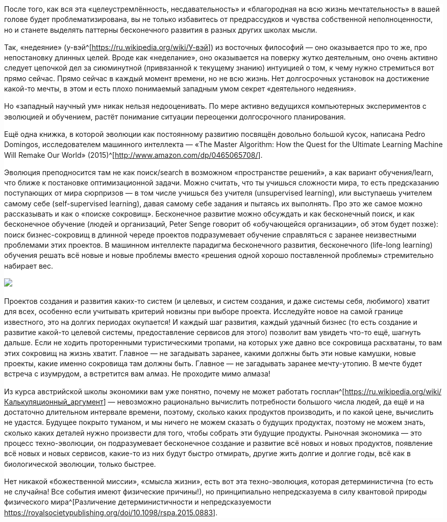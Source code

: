 После того, как вся эта «целеустремлённость, несдавательность» и «благородная на всю жизнь мечтательность» в вашей голове будет проблематизирована, вы не только избавитесь от предрассудков и чувства собственной неполноценности, но и станете выделять паттерны бесконечного развития в разных других школах мысли.

Так, «недеяние» (у-вэй^[<https://ru.wikipedia.org/wiki/У-вэй>]) из восточных философий — оно оказывается про то же, про непостановку длинных целей. Вроде как «неделание», оно оказывается на поверку жутко деятельным, оно очень активно следует цепочкой дел за сиюминутной (привязанной к текущему знанию) интуицией о том, к чему нужно стремиться вот прямо сейчас. Прямо сейчас в каждый момент времени, но не всю жизнь. Нет долгосрочных установок на достижение какой-то мечты, в этом и есть плохо понимаемый западным умом секрет «деятельного недеяния».

Но «западный научный ум» никак нельзя недооценивать. По мере активно ведущихся компьютерных экспериментов с эволюцией и обучением, растёт понимание ситуации переоценки долгосрочного планирования.

Ещё одна книжка, в которой эволюции как постоянному развитию посвящён довольно большой кусок, написана Pedro Domingos, исследователем машинного интеллекта — «The Master Algorithm: How the Quest for the Ultimate Learning Machine Will Remake Our World» (2015)^[<http://www.amazon.com/dp/0465065708/>].

Эволюция преподносится там не как поиск/search в возможном «пространстве решений», а как вариант обучения/learn, что ближе к постановке оптимизационной задачи. Можно считать, что ты учишься сложности мира, то есть предсказанию поступающих от мира сюрпризов — в том числе учишься без учителя (unsupervised learning), или выступаешь учителем самому себе (self-supervised learning), давая самому себе задания и пытаясь их выполнять. Про это же самое можно рассказывать и как о «поиске сокровищ». Бесконечное развитие можно обсуждать и как бесконечный поиск, и как бесконечное обучение (людей и организаций, Peter Senge говорит об «обучающейся организации», об этом будет позже): поиск бизнес-сокровищ в длинной череде проектов подразумевает обучение справляться с заранее неизвестными проблемами этих проектов. В машинном интеллекте парадигма бесконечного развития, бесконечного (life-long learning) обучения решать всё новые и новые проблемы вместо «решения одной хорошо поставленной проблемы» стремительно набирает вес.

![](/ru/systems-management/52.jpeg)

Проектов создания и развития каких-то систем (и целевых, и систем создания, и даже системы себя, любимого) хватит для всех, особенно если учитывать критерий новизны при выборе проекта. Исследуйте новое на самой границе известного, это на долгих периодах окупается! И каждый шаг развития, каждый удачный бизнес (то есть создание и развитие какой-то целевой системы, предоставление сервисов для этого) позволит вам увидеть что-то ещё, шагнуть дальше. Если не ходить проторенными туристическими тропами, на которых уже давно все сокровища расхватаны, то вам этих сокровищ на жизнь хватит. Главное — не загадывать заранее, какими должны быть эти новые камушки, новые проекты, какие именно сокровища там должны быть. Главное — не загадывать заранее мечту-утопию. В мечте будет встреча с изумрудом, а встретится вам алмаз. Не проходите мимо алмаза!

Из курса австрийской школы экономики вам уже понятно, почему не может работать госплан^[<https://ru.wikipedia.org/wiki/Калькуляционный_аргумент>] — невозможно рационально вычислить потребности большого числа людей, да ещё и на достаточно длительном интервале времени, поэтому, сколько каких продуктов производить, и по какой цене, вычислить не удастся. Будущее покрыто туманом, и мы ничего не можем сказать о будущих продуктах, поэтому не можем знать, сколько каких деталей нужно произвести для того, чтобы собрать эти будущие продукты. Рыночная экономика — это процесс техно-эволюции, он подразумевает бесконечное создание и развитие всё новых и новых продуктов, появление всё новых и новых сервисов, какие-то из них будут быстро отмирать, другие жить долгие и долгие годы, всё как в биологической эволюции, только быстрее.

Нет никакой «божественной миссии», «смысла жизни», есть вот эта техно-эволюция, которая детерминистична (то есть не случайна! Все события имеют физические причины!), но принципиально непредсказуема в силу квантовой природы физического мира^[Различение детерминистичности и непредсказуемости <https://royalsocietypublishing.org/doi/10.1098/rspa.2015.0883>].
